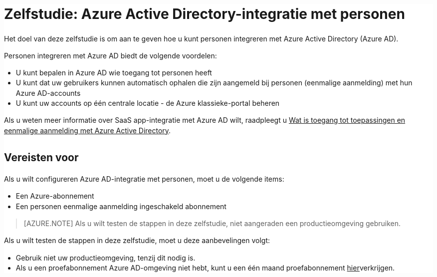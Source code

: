 <properties
    pageTitle="Zelfstudie: Azure Active Directory-integratie met personen | Microsoft Azure"
    description="Informatie over het configureren van eenmalige aanmelding tussen Azure Active Directory en personen."
    services="active-directory"
    documentationCenter=""
    authors="jeevansd"
    manager="femila"
    editor=""/>

<tags
    ms.service="active-directory"
    ms.workload="identity"
    ms.tgt_pltfrm="na"
    ms.devlang="na"
    ms.topic="article"
    ms.date="09/29/2016"
    ms.author="jeedes"/>


# <a name="tutorial-azure-active-directory-integration-with-people"></a>Zelfstudie: Azure Active Directory-integratie met personen

Het doel van deze zelfstudie is om aan te geven hoe u kunt personen integreren met Azure Active Directory (Azure AD).

Personen integreren met Azure AD biedt de volgende voordelen:

- U kunt bepalen in Azure AD wie toegang tot personen heeft
- U kunt dat uw gebruikers kunnen automatisch ophalen die zijn aangemeld bij personen (eenmalige aanmelding) met hun Azure AD-accounts
- U kunt uw accounts op één centrale locatie - de Azure klassieke-portal beheren

Als u weten meer informatie over SaaS app-integratie met Azure AD wilt, raadpleegt u [Wat is toegang tot toepassingen en eenmalige aanmelding met Azure Active Directory](active-directory-appssoaccess-whatis.md).

## <a name="prerequisites"></a>Vereisten voor

Als u wilt configureren Azure AD-integratie met personen, moet u de volgende items:

- Een Azure-abonnement
- Een personen eenmalige aanmelding ingeschakeld abonnement


> [AZURE.NOTE] Als u wilt testen de stappen in deze zelfstudie, niet aangeraden een productieomgeving gebruiken.


Als u wilt testen de stappen in deze zelfstudie, moet u deze aanbevelingen volgt:

- Gebruik niet uw productieomgeving, tenzij dit nodig is.
- Als u een proefabonnement Azure AD-omgeving niet hebt, kunt u een één maand proefabonnement [hier](https://azure.microsoft.com/pricing/free-trial/)verkrijgen.


[1]: ./media/active-directory-saas-people-tutorial/tutorial_general_01.png
[2]: ./media/active-directory-saas-people-tutorial/tutorial_general_02.png
[3]: ./media/active-directory-saas-people-tutorial/tutorial_general_03.png
[4]: ./media/active-directory-saas-people-tutorial/tutorial_general_04.png
[6]: ./media/active-directory-saas-people-tutorial/tutorial_general_05.png
[10]: ./media/active-directory-saas-people-tutorial/tutorial_general_06.png
[11]: ./media/active-directory-saas-people-tutorial/tutorial_general_07.png
[20]: ./media/active-directory-saas-people-tutorial/tutorial_general_100.png
[200]: ./media/active-directory-saas-people-tutorial/tutorial_general_200.png
[201]: ./media/active-directory-saas-people-tutorial/tutorial_general_201.png
[203]: ./media/active-directory-saas-people-tutorial/tutorial_general_203.png
[204]: ./media/active-directory-saas-people-tutorial/tutorial_general_204.png
[205]: ./media/active-directory-saas-people-tutorial/tutorial_general_205.png